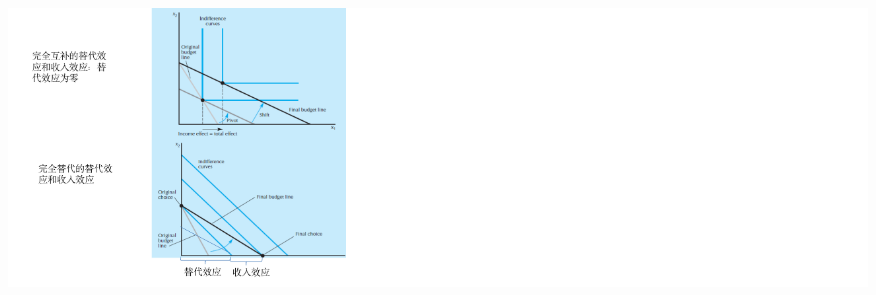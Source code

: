 <img src="复习笔记.assets/image-20201116203936430.png" alt="image-20201116203936430" style="zoom:33%;" />
